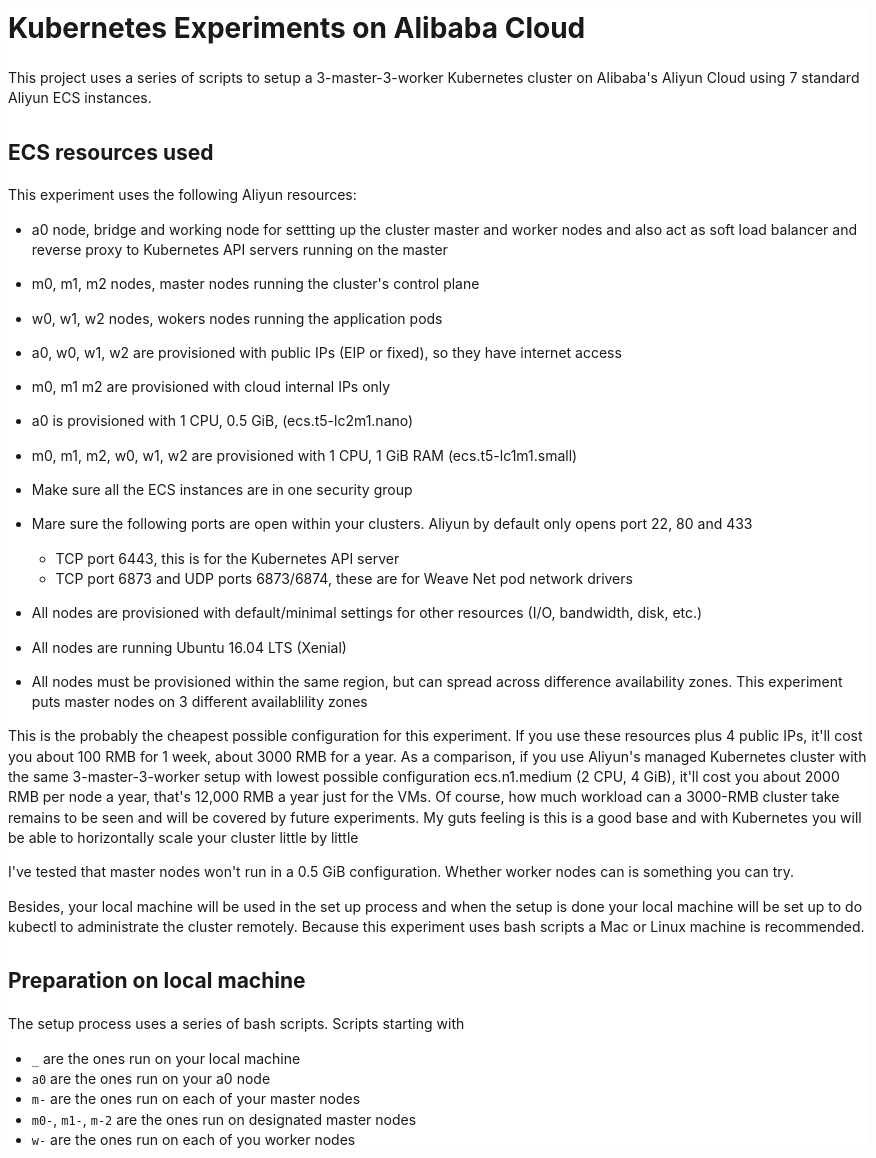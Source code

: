# Kubernetes Experiments on Alibaba Cloud

This project uses a series of scripts to setup a 3-master-3-worker Kubernetes cluster on Alibaba's Aliyun Cloud using 7 standard Aliyun ECS instances. 

## ECS resources used

This experiment uses the following Aliyun resources:
- a0 node, bridge and working node for settting up the cluster master and worker nodes and also act as soft load balancer and reverse proxy to Kubernetes API servers running on the master
- m0, m1, m2 nodes, master nodes running the cluster's control plane 
- w0, w1, w2 nodes, wokers nodes running the application pods

- a0, w0, w1, w2 are provisioned with public IPs (EIP or fixed), so they have internet access
- m0, m1 m2 are provisioned with cloud internal IPs only

- a0 is provisioned with 1 CPU, 0.5 GiB, (ecs.t5-lc2m1.nano)
- m0, m1, m2, w0, w1, w2 are provisioned with 1 CPU, 1 GiB RAM (ecs.t5-lc1m1.small)

- Make sure all the ECS instances are in one security group
- Mare sure the following ports are open within your clusters. Aliyun by default only opens port 22, 80 and 433
  - TCP port 6443, this is for the Kubernetes API server
  - TCP port 6873 and UDP ports 6873/6874, these are for Weave Net pod network drivers

- All nodes are provisioned with default/minimal settings for other resources (I/O, bandwidth, disk, etc.)
- All nodes are running Ubuntu 16.04 LTS (Xenial)
- All nodes must be provisioned within the same region, but can spread across difference availability zones. This experiment puts master nodes on 3 different availablility zones

This is the probably the cheapest possible configuration for this experiment. If you use these resources plus 4 public IPs, it'll cost you about 100 RMB for 1 week, about 3000 RMB for a year. As a comparison, if you use Aliyun's managed Kubernetes cluster with the same 3-master-3-worker setup with lowest possible configuration ecs.n1.medium (2 CPU, 4 GiB), it'll cost you about 2000 RMB per node a year, that's 12,000 RMB a year just for the VMs. Of course, how much workload can a 3000-RMB cluster take remains to be seen and will be covered by future experiments. My guts feeling is this is a good base and with Kubernetes you will be able to horizontally scale your cluster little by little

I've tested that master nodes won't run in a 0.5 GiB configuration. Whether worker nodes can is something you can try. 

Besides, your local machine will be used in the set up process and when the setup is done your local machine will be set up to do kubectl to administrate the cluster remotely. Because this experiment uses bash scripts a Mac or Linux machine is recommended.

## Preparation on local machine

The setup process uses a series of bash scripts. Scripts starting with 
- `_` are the ones run on your local machine
- `a0` are the ones run on your a0 node
- `m-` are the ones run on each of your master nodes
- `m0-`, `m1-`, `m-2` are the ones run on designated master nodes
- `w-` are the ones run on each of you worker nodes 
